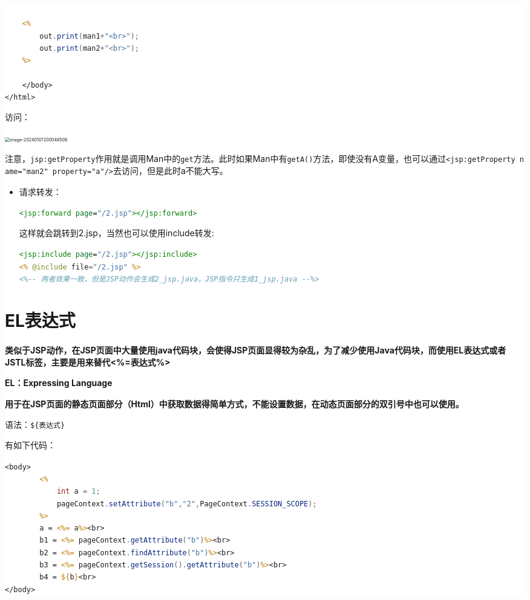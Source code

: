    ```jsp
   
       <%
           out.print(man1+"<br>");
           out.print(man2+"<br>");
       %>
   
       </body>
   </html>
   ```

   访问：

   <img src="https://cdn.jsdelivr.net/gh/firmiyao/Picture@main/img/202401072000538.png" alt="image-20240107200048506" style="zoom:50%;" />

   注意，`jsp:getProperty`作用就是调用Man中的`get`方法。此时如果Man中有`getA()`方法，即使没有A变量，也可以通过`<jsp:getProperty name="man2" property="a"/>`去访问，但是此时a不能大写。

+ 请求转发：

   ```jsp
   <jsp:forward page="/2.jsp"></jsp:forward>
   ```

   这样就会跳转到2.jsp，当然也可以使用include转发:

   ```jsp
   <jsp:include page="/2.jsp"></jsp:include>
   <% @include file="/2.jsp" %>
   <%-- 两者效果一致，但是JSP动作会生成2_jsp.java，JSP指令只生成1_jsp.java --%>
   ```



# EL表达式

**类似于JSP动作，在JSP页面中大量使用java代码块，会使得JSP页面显得较为杂乱，为了减少使用Java代码块，而使用EL表达式或者JSTL标签，主要是用来替代<%=表达式%>**

**EL：Expressing Language**

**用于在JSP页面的静态页面部分（Html）中获取数据得简单方式，不能设置数据，在动态页面部分的双引号中也可以使用。**

语法：`${表达式}`

有如下代码：

```jsp
<body>
        <%
            int a = 1;
            pageContext.setAttribute("b","2",PageContext.SESSION_SCOPE);
        %>
        a = <%= a%><br>
        b1 = <%= pageContext.getAttribute("b")%><br>
        b2 = <%= pageContext.findAttribute("b")%><br>
        b3 = <%= pageContext.getSession().getAttribute("b")%><br>
        b4 = ${b}<br>
</body>
```
